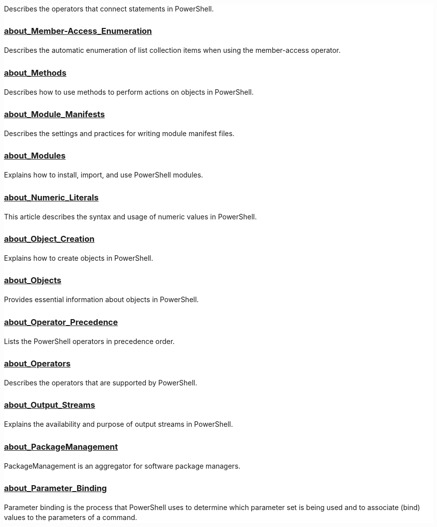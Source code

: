 Describes the operators that connect statements in PowerShell.

### [about_Member-Access_Enumeration](about_Member-Access_Enumeration.md)

Describes the automatic enumeration of list collection items when using the
member-access operator.

### [about_Methods](about_Methods.md)

Describes how to use methods to perform actions on objects in PowerShell.

### [about_Module_Manifests](about_Module_Manifests.md)

Describes the settings and practices for writing module manifest files.

### [about_Modules](about_Modules.md)

Explains how to install, import, and use PowerShell modules.

### [about_Numeric_Literals](about_Numeric_Literals.md)

This article describes the syntax and usage of numeric values in PowerShell.

### [about_Object_Creation](about_Object_Creation.md)

Explains how to create objects in PowerShell.

### [about_Objects](about_Objects.md)

Provides essential information about objects in PowerShell.

### [about_Operator_Precedence](about_Operator_Precedence.md)

Lists the PowerShell operators in precedence order.

### [about_Operators](about_Operators.md)

Describes the operators that are supported by PowerShell.

### [about_Output_Streams](about_Output_Streams.md)

Explains the availability and purpose of output streams in PowerShell.

### [about_PackageManagement](about_PackageManagement.md)

PackageManagement is an aggregator for software package managers.

### [about_Parameter_Binding](about_Parameter_Binding.md)

Parameter binding is the process that PowerShell uses to determine which
parameter set is being used and to associate (bind) values to the parameters of
a command.
